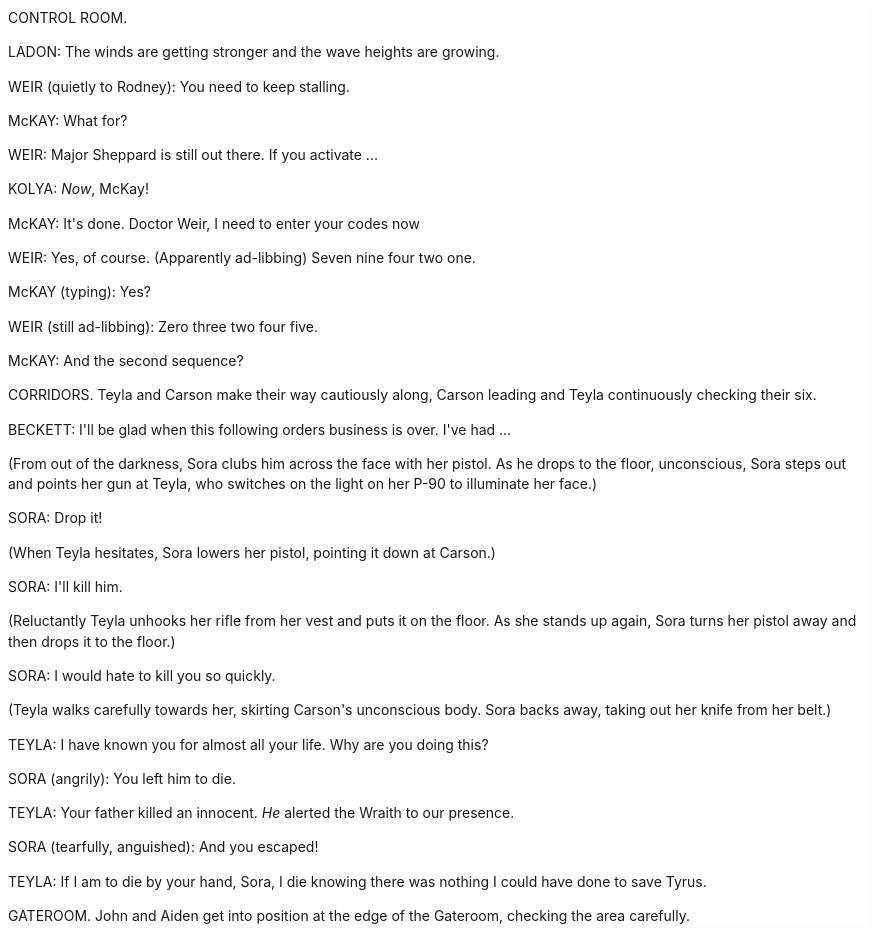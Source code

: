 CONTROL ROOM.  
  
LADON: The winds are getting stronger and the wave heights are growing.  
  
WEIR (quietly to Rodney): You need to keep stalling.  
  
McKAY: What for?  
  
WEIR: Major Sheppard is still out there. If you activate ...  
  
KOLYA: _Now_, McKay!  
  
McKAY: It's done. Doctor Weir, I need to enter your codes now  
  
WEIR: Yes, of course. (Apparently ad-libbing) Seven nine four two one.  
  
McKAY (typing): Yes?  
  
WEIR (still ad-libbing): Zero three two four five.  
  
McKAY: And the second sequence?  
  
  
CORRIDORS. Teyla and Carson make their way cautiously along, Carson leading
and Teyla continuously checking their six.  
  
BECKETT: I'll be glad when this following orders business is over. I've had
...  
  
(From out of the darkness, Sora clubs him across the face with her pistol. As
he drops to the floor, unconscious, Sora steps out and points her gun at
Teyla, who switches on the light on her P-90 to illuminate her face.)  
  
SORA: Drop it!  
  
(When Teyla hesitates, Sora lowers her pistol, pointing it down at Carson.)  
  
SORA: I'll kill him.  
  
(Reluctantly Teyla unhooks her rifle from her vest and puts it on the floor.
As she stands up again, Sora turns her pistol away and then drops it to the
floor.)  
  
SORA: I would hate to kill you so quickly.  
  
(Teyla walks carefully towards her, skirting Carson's unconscious body. Sora
backs away, taking out her knife from her belt.)  
  
TEYLA: I have known you for almost all your life. Why are you doing this?  
  
SORA (angrily): You left him to die.  
  
TEYLA: Your father killed an innocent. _He_ alerted the Wraith to our
presence.  
  
SORA (tearfully, anguished): And you escaped!  
  
TEYLA: If I am to die by your hand, Sora, I die knowing there was nothing I
could have done to save Tyrus.  
  
  
GATEROOM. John and Aiden get into position at the edge of the Gateroom,
checking the area carefully.  
  